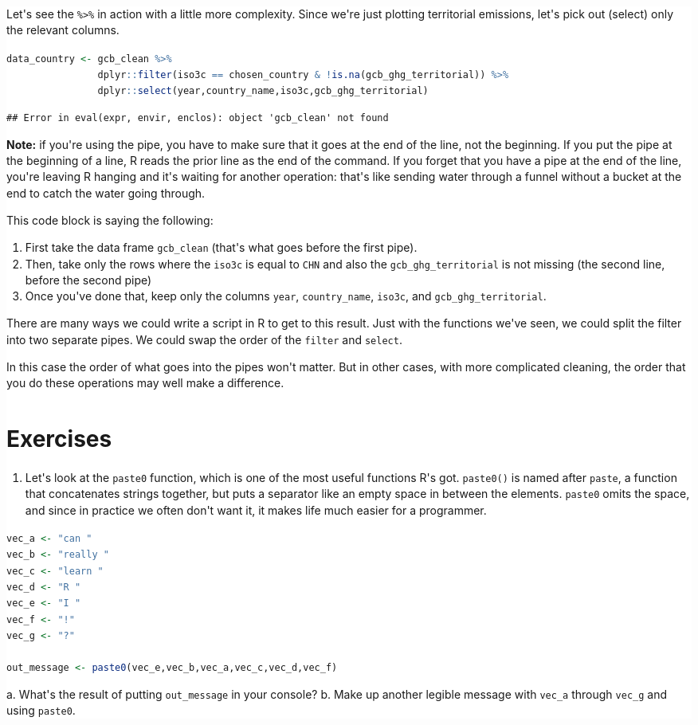 Let's see the `%>%` in action with a little more complexity. Since we're just plotting territorial emissions, let's pick out (select) only the relevant columns.



``` r
data_country <- gcb_clean %>% 
                dplyr::filter(iso3c == chosen_country & !is.na(gcb_ghg_territorial)) %>%
                dplyr::select(year,country_name,iso3c,gcb_ghg_territorial)
```

```
## Error in eval(expr, envir, enclos): object 'gcb_clean' not found
```

**Note:** if you're using the pipe, you have to make sure that it goes at the end of the line, not the beginning. If you put the pipe at the beginning of a line, R reads the prior line as the end of the command. If you forget that you have a pipe at the end of the line, you're leaving R hanging and it's waiting for another operation: that's like sending water through a funnel without a bucket at the end to catch the water going through.

This code block is saying the following:

1. First take the data frame `gcb_clean` (that's what goes before the first pipe). 
2. Then, take only the rows where the `iso3c` is equal to `CHN` and also the `gcb_ghg_territorial` is not missing (the second line, before the second pipe)
3. Once you've done that, keep only the columns `year`, `country_name`, `iso3c`, and `gcb_ghg_territorial`. 

There are many ways we could write a script in R to get to this result. Just with the functions we've seen, we could split the filter into two separate pipes. We could swap the order of the `filter` and `select`. 

In this case the order of what goes into the pipes won't matter. But in other cases, with more complicated cleaning, the order that you do these operations may well make a difference.

# Exercises

1. Let's look at the `paste0` function, which is one of the most useful functions R's got. `paste0()` is named after `paste`, a function that concatenates strings together, but puts a separator like an empty space in between the elements. `paste0` omits the space, and since in practice we often don't want it, it makes life much easier for a programmer.


``` r
vec_a <- "can "
vec_b <- "really "
vec_c <- "learn "
vec_d <- "R "
vec_e <- "I "
vec_f <- "!"
vec_g <- "?"

out_message <- paste0(vec_e,vec_b,vec_a,vec_c,vec_d,vec_f)
```

  a. What's the result of putting `out_message` in your console?
  b. Make up another legible message with `vec_a` through `vec_g` and using `paste0`.
  